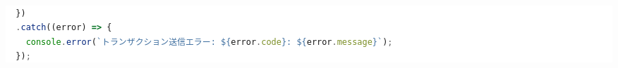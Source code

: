 ```javascript
  })
  .catch((error) => {
    console.error(`トランザクション送信エラー: ${error.code}: ${error.message}`);
  });

```